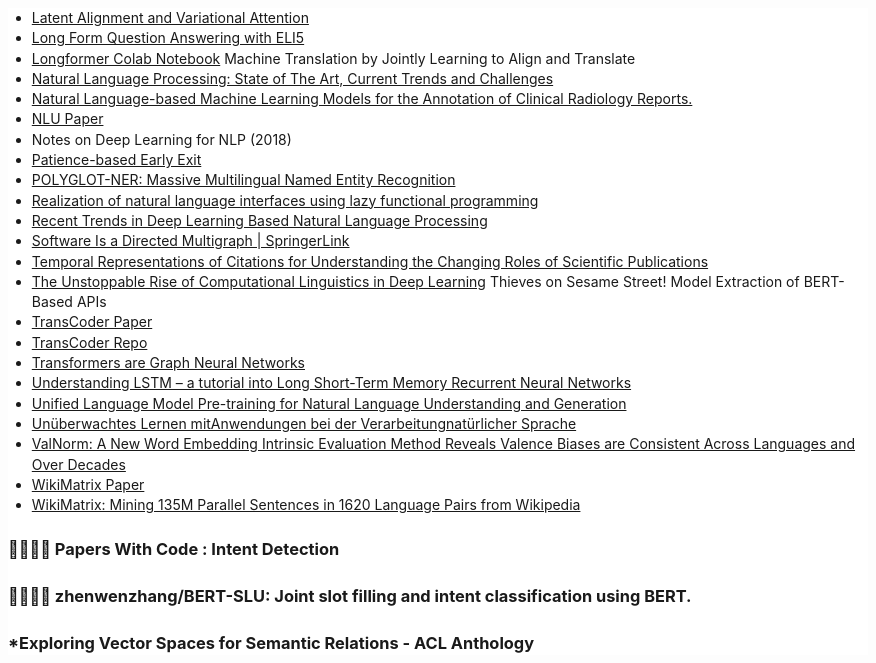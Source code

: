 * [Latent Alignment and Variational Attention](https://arxiv.org/pdf/1807.03756.pdf)
* [Long Form Question Answering with ELI5](https://huggingface.co/qa/)
* [Longformer Colab Notebook](https://colab.research.google.com/drive/1m7eTGlPmLRgoPkkA7rkhQdZ9ydpmsdLE?usp=sharing)    Machine Translation by Jointly Learning to Align and Translate
* [Natural Language Processing: State of The Art, Current Trends and Challenges](https://arxiv.org/pdf/1708.05148.pdf)
* [Natural Language-based Machine Learning Models for the Annotation of Clinical Radiology Reports.](https://www.ncbi.nlm.nih.gov/pubmed/29381109)
* [NLU Paper](https://arxiv.org/pdf/1902.10909.pdf)
* Notes on Deep Learning for NLP (2018)
* [Patience-based Early Exit](https://github.com/JetRunner/PABEE)
* [POLYGLOT-NER: Massive Multilingual Named Entity Recognition](https://arxiv.org/pdf/1410.3791.pdf)
* [Realization of natural language interfaces using lazy functional programming](https://dl.acm.org/citation.cfm?id=1177353)
* [Recent Trends in Deep Learning Based Natural Language Processing](https://arxiv.org/pdf/1708.02709.pdf)
* [Software Is a Directed Multigraph | SpringerLink](https://link.springer.com/chapter/10.1007/978-3-642-23798-0_38)
* [Temporal Representations of Citations for Understanding the Changing Roles of Scientific Publications](https://l.facebook.com/l.php?u=https%3A%2F%2Fwww.frontiersin.org%2Farticles%2F10.3389%2Ffrma.2018.00027%2Ffull%3Ffbclid%3DIwAR3SuCq-rBRPt9XkN8HH1vdFhpfzjY8lpPUqtcm7fA81sWSkP6ZqFuXcYbM&h=AT00hloUkEYpwHSvUqgtrBdsEcFYM5Z6ISlYEyT6SH6EQNhH0sG0FUHUYpLMWZM32XmyL0iBKFNRPmPjrnFEteGOK09FwkEgXOMFCeicahlzpR-8Anti-CXQBxmXzCL53IKeFPPG6g)
* [The Unstoppable Rise of Computational Linguistics in Deep Learning](https://arxiv.org/abs/2005.06420)    Thieves on Sesame Street! Model Extraction of BERT-Based APIs
* [TransCoder Paper](https://arxiv.org/pdf/2006.03511.pdf)
* [TransCoder Repo](https://github.com/facebookresearch/TransCoder)
* [Transformers are Graph Neural Networks](https://thegradient.pub/transformers-are-graph-neural-networks/)
* [Understanding LSTM – a tutorial into Long Short-Term Memory Recurrent Neural Networks](https://arxiv.org/pdf/1909.09586.pdf)
* [Unified Language Model Pre-training for Natural Language Understanding and Generation](https://arxiv.org/abs/1905.03197)
* [Unüberwachtes Lernen mitAnwendungen bei der Verarbeitungnatürlicher Sprache](https://www-i6.informatik.rwth-aachen.de/publications/download/1017/SchamperJulian--UnsupervisedTrainingwithApplicationsinNaturalLanguageProcessing--2015.pdf)
* [ValNorm: A New Word Embedding Intrinsic Evaluation Method Reveals Valence Biases are Consistent Across Languages and Over Decades](https://arxiv.org/abs/2006.03950)
* [WikiMatrix Paper](https://openreview.net/forum?id=rkeYL1SFvH)
* [WikiMatrix: Mining 135M Parallel Sentences in 1620 Language Pairs from Wikipedia](https://openreview.net/forum?id=rkeYL1SFvH)

###  Papers With Code : Intent Detection

###  zhenwenzhang/BERT-SLU: Joint slot filling and intent classification using BERT.

### *Exploring Vector Spaces for Semantic Relations - ACL Anthology
